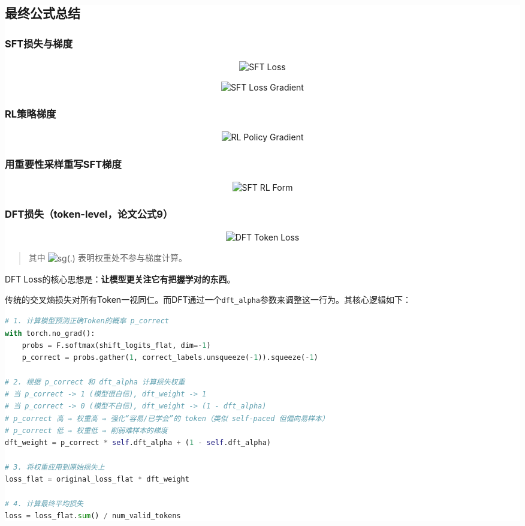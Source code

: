 
## 最终公式总结

### SFT损失与梯度

<p align="center">
  <img src="https://latex.codecogs.com/svg.latex?L_{\mathrm{SFT}}(\theta)%20=%20\mathbb{E}_{(x,%20y^*)%20\sim%20\mathcal{D}}%20\left[%20-\log%20\pi_\theta(y^*|x)%20\right]" alt="SFT Loss">
</p>

<p align="center">
  <img src="https://latex.codecogs.com/svg.latex?\nabla_\theta%20L_{\mathrm{SFT}}(\theta)%20=%20\mathbb{E}_{(x,%20y^*)%20\sim%20\mathcal{D}}%20\left[-\nabla_\theta\log%20\pi_\theta(y^*|x)\right]" alt="SFT Loss Gradient">
</p>

### RL策略梯度

<p align="center">
  <img src="https://latex.codecogs.com/svg.latex?\nabla_\theta%20J(\theta)%20=%20\mathbb{E}_{x%20\sim%20\mathcal{D}_x,\,%20y%20\sim%20\pi_\theta(\cdot|x)}%20[%20\nabla_\theta%20\log%20\pi_\theta(y|x)%20\cdot%20r(x,%20y)%20]" alt="RL Policy Gradient">
</p>

### 用重要性采样重写SFT梯度

<p align="center">
  <img src="https://latex.codecogs.com/svg.latex?\nabla_\theta%20L_{\mathrm{SFT}}(\theta)%20=%20-%20\mathbb{E}_{x%20\sim%20\mathcal{D}_x,\,%20y%20\sim%20\pi_\theta(\cdot|x)}%20\left[%20\frac{1[y%20=%20y^*]}{\pi_\theta(y|x)}%20\nabla_\theta%20\log%20\pi_\theta(y|x)%20\right]" alt="SFT RL Form">
</p>

### DFT损失（token-level，论文公式9）

<p align="center">
  <img src="https://latex.codecogs.com/svg.latex?L_{\mathrm{DFT}}(\theta)%20=%20\mathbb{E}_{(x,%20y^*)%20\sim%20\mathcal{D}}%20\left[-%20\sum_{t=1}^{|y^*|}%20\text{sg}(\pi_\theta(y^*_t%20|%20y^*_{<t},%20x))%20\cdot%20\log%20\pi_\theta(y^*_t%20|%20y^*_{<t},%20x)\right]" alt="DFT Token Loss">
</p>

> 其中 <img src="https://latex.codecogs.com/svg.latex?\text{sg}(\cdot)" style="vertical-align: middle;" alt="sg(.)"> 表明权重处不参与梯度计算。



DFT Loss的核心思想是：**让模型更关注它有把握学对的东西**。

传统的交叉熵损失对所有Token一视同仁。而DFT通过一个`dft_alpha`参数来调整这一行为。其核心逻辑如下：

```python
# 1. 计算模型预测正确Token的概率 p_correct
with torch.no_grad():
    probs = F.softmax(shift_logits_flat, dim=-1)
    p_correct = probs.gather(1, correct_labels.unsqueeze(-1)).squeeze(-1)

# 2. 根据 p_correct 和 dft_alpha 计算损失权重
# 当 p_correct -> 1 (模型很自信), dft_weight -> 1
# 当 p_correct -> 0 (模型不自信), dft_weight -> (1 - dft_alpha)
# p_correct 高 ⇒ 权重高 ⇒ 强化“容易/已学会”的 token（类似 self-paced 但偏向易样本）
# p_correct 低 ⇒ 权重低 ⇒ 削弱难样本的梯度
dft_weight = p_correct * self.dft_alpha + (1 - self.dft_alpha)

# 3. 将权重应用到原始损失上
loss_flat = original_loss_flat * dft_weight

# 4. 计算最终平均损失
loss = loss_flat.sum() / num_valid_tokens
```
